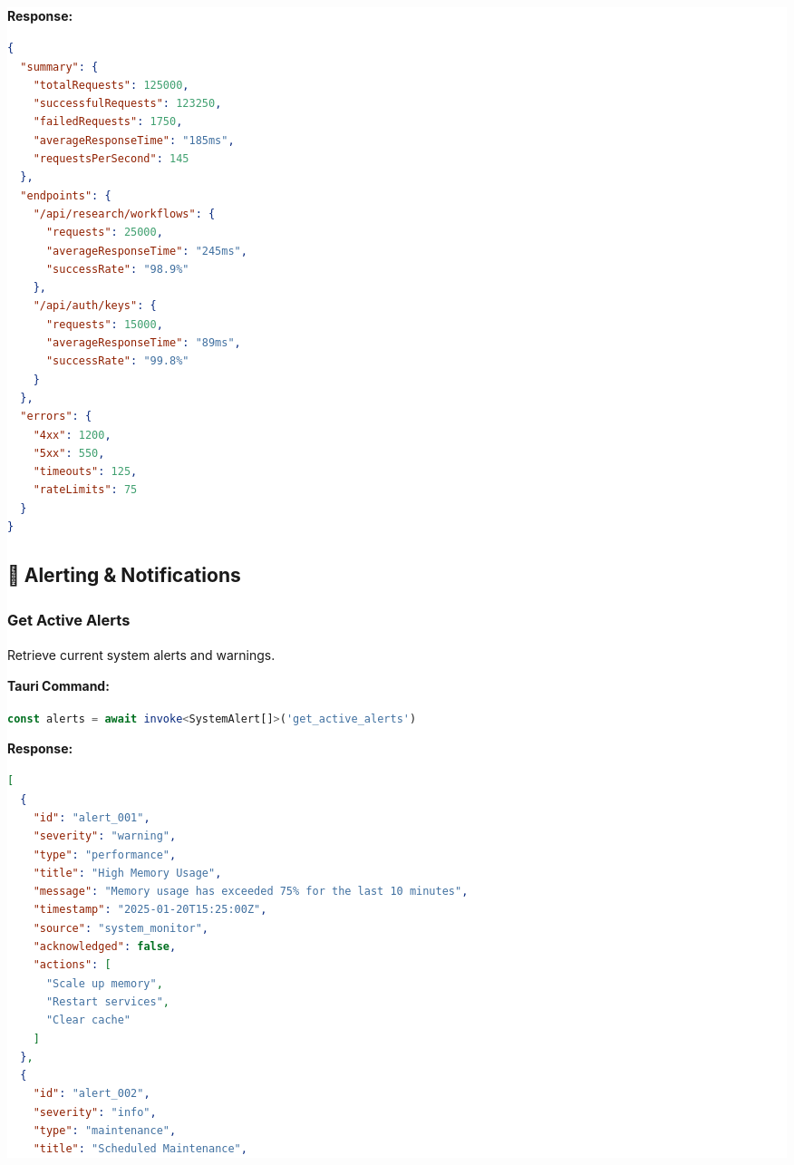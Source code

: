 **Response:**
```json
{
  "summary": {
    "totalRequests": 125000,
    "successfulRequests": 123250,
    "failedRequests": 1750,
    "averageResponseTime": "185ms",
    "requestsPerSecond": 145
  },
  "endpoints": {
    "/api/research/workflows": {
      "requests": 25000,
      "averageResponseTime": "245ms",
      "successRate": "98.9%"
    },
    "/api/auth/keys": {
      "requests": 15000,
      "averageResponseTime": "89ms",
      "successRate": "99.8%"
    }
  },
  "errors": {
    "4xx": 1200,
    "5xx": 550,
    "timeouts": 125,
    "rateLimits": 75
  }
}
```

## 🚨 Alerting & Notifications

### Get Active Alerts

Retrieve current system alerts and warnings.

**Tauri Command:**
```typescript
const alerts = await invoke<SystemAlert[]>('get_active_alerts')
```

**Response:**
```json
[
  {
    "id": "alert_001",
    "severity": "warning",
    "type": "performance",
    "title": "High Memory Usage",
    "message": "Memory usage has exceeded 75% for the last 10 minutes",
    "timestamp": "2025-01-20T15:25:00Z",
    "source": "system_monitor",
    "acknowledged": false,
    "actions": [
      "Scale up memory",
      "Restart services",
      "Clear cache"
    ]
  },
  {
    "id": "alert_002",
    "severity": "info",
    "type": "maintenance",
    "title": "Scheduled Maintenance",
```